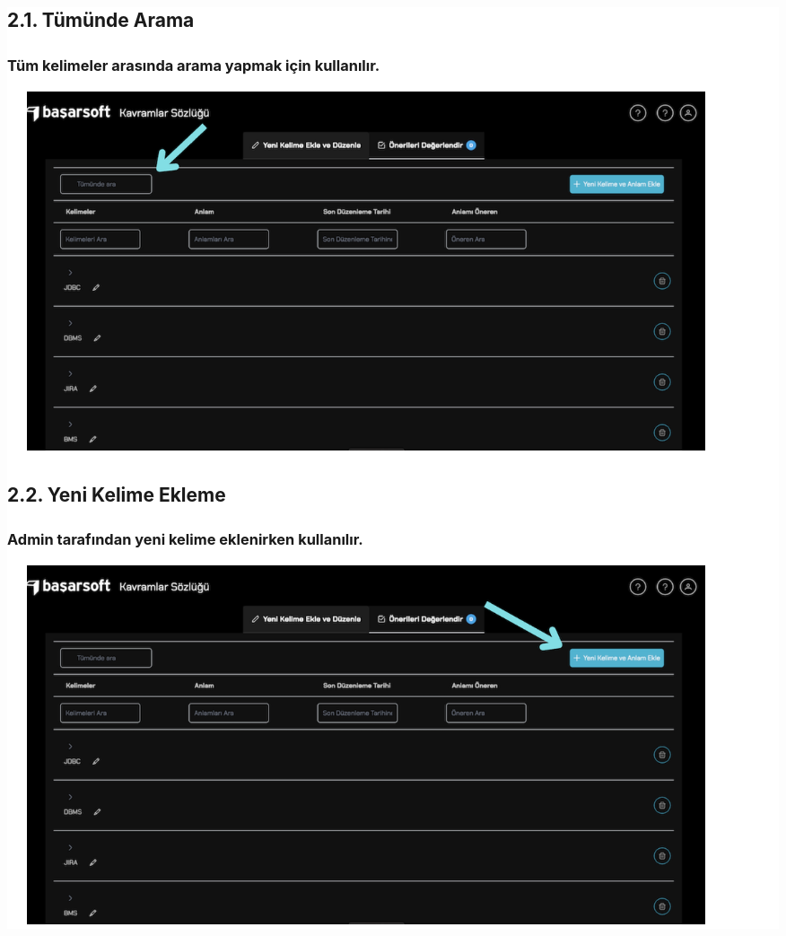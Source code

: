 ## 2.1. Tümünde Arama

### Tüm kelimeler arasında arama yapmak için kullanılır.

<img src="/public/images/kelimearama.png" width="800" height="400" />

## 2.2. Yeni Kelime Ekleme

### Admin tarafından yeni kelime eklenirken kullanılır.

<img src="/public/images/yenikelimebutn.png" width="800" height="400" />
